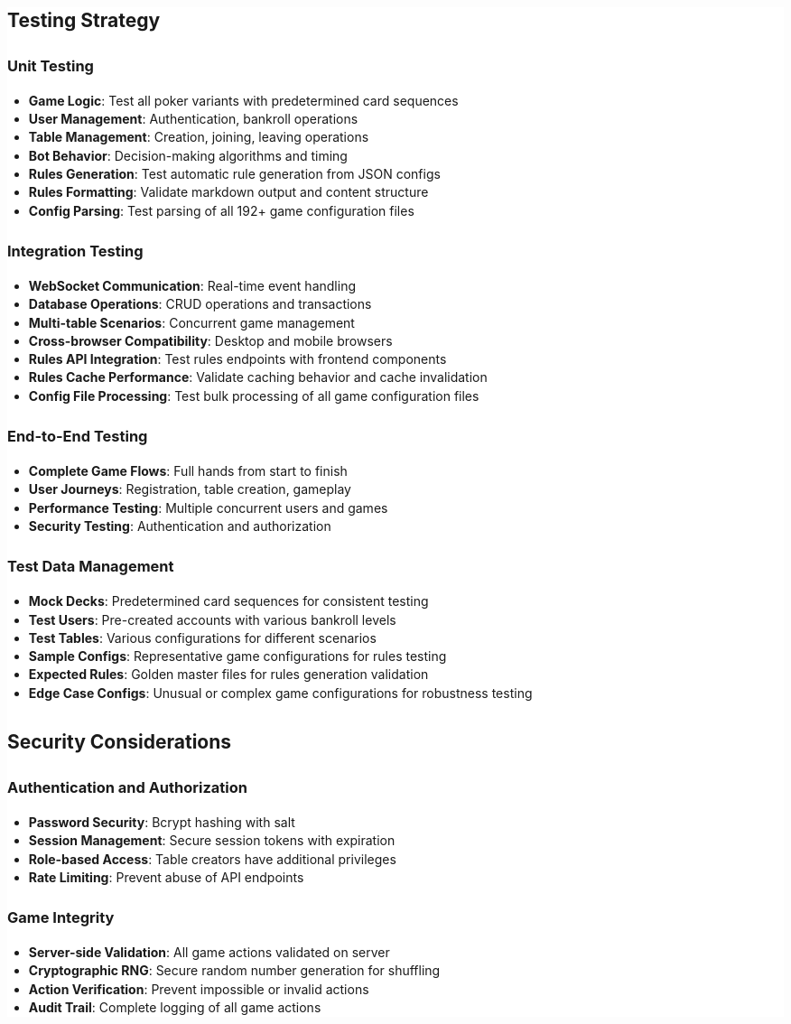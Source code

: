 
## Testing Strategy

### Unit Testing
- **Game Logic**: Test all poker variants with predetermined card sequences
- **User Management**: Authentication, bankroll operations
- **Table Management**: Creation, joining, leaving operations
- **Bot Behavior**: Decision-making algorithms and timing
- **Rules Generation**: Test automatic rule generation from JSON configs
- **Rules Formatting**: Validate markdown output and content structure
- **Config Parsing**: Test parsing of all 192+ game configuration files

### Integration Testing
- **WebSocket Communication**: Real-time event handling
- **Database Operations**: CRUD operations and transactions
- **Multi-table Scenarios**: Concurrent game management
- **Cross-browser Compatibility**: Desktop and mobile browsers
- **Rules API Integration**: Test rules endpoints with frontend components
- **Rules Cache Performance**: Validate caching behavior and cache invalidation
- **Config File Processing**: Test bulk processing of all game configuration files

### End-to-End Testing
- **Complete Game Flows**: Full hands from start to finish
- **User Journeys**: Registration, table creation, gameplay
- **Performance Testing**: Multiple concurrent users and games
- **Security Testing**: Authentication and authorization

### Test Data Management
- **Mock Decks**: Predetermined card sequences for consistent testing
- **Test Users**: Pre-created accounts with various bankroll levels
- **Test Tables**: Various configurations for different scenarios
- **Sample Configs**: Representative game configurations for rules testing
- **Expected Rules**: Golden master files for rules generation validation
- **Edge Case Configs**: Unusual or complex game configurations for robustness testing

## Security Considerations

### Authentication and Authorization
- **Password Security**: Bcrypt hashing with salt
- **Session Management**: Secure session tokens with expiration
- **Role-based Access**: Table creators have additional privileges
- **Rate Limiting**: Prevent abuse of API endpoints

### Game Integrity
- **Server-side Validation**: All game actions validated on server
- **Cryptographic RNG**: Secure random number generation for shuffling
- **Action Verification**: Prevent impossible or invalid actions
- **Audit Trail**: Complete logging of all game actions
